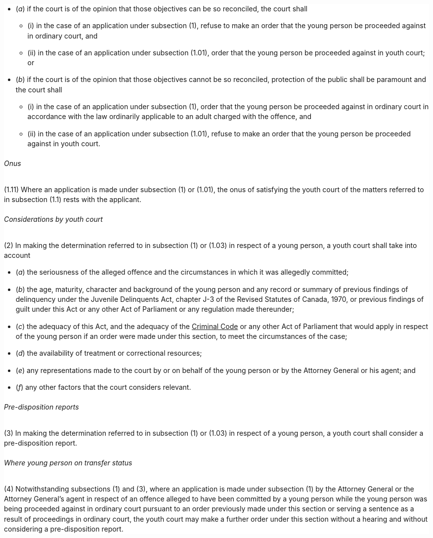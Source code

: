   * (_a_) if the court is of the opinion that those objectives can be so reconciled, the court shall

    * (i) in the case of an application under subsection (1), refuse to make an order that the young person be proceeded against in ordinary court, and

    * (ii) in the case of an application under subsection (1.01), order that the young person be proceeded against in youth court; or

  * (_b_) if the court is of the opinion that those objectives cannot be so reconciled, protection of the public shall be paramount and the court shall

    * (i) in the case of an application under subsection (1), order that the young person be proceeded against in ordinary court in accordance with the law ordinarily applicable to an adult charged with the offence, and

    * (ii) in the case of an application under subsection (1.01), refuse to make an order that the young person be proceeded against in youth court.

###### Onus

(1.11) Where an application is made under subsection (1) or (1.01), the onus of satisfying the youth court of the matters referred to in subsection (1.1) rests with the applicant.

###### Considerations by youth court

(2) In making the determination referred to in subsection (1) or (1.03) in respect of a young person, a youth court shall take into account

  * (_a_) the seriousness of the alleged offence and the circumstances in which it was allegedly committed;

  * (_b_) the age, maturity, character and background of the young person and any record or summary of previous findings of delinquency under the Juvenile Delinquents Act, chapter J-3 of the Revised Statutes of Canada, 1970, or previous findings of guilt under this Act or any other Act of Parliament or any regulation made thereunder;

  * (_c_) the adequacy of this Act, and the adequacy of the [Criminal Code](/canada/eng/acts/C/C-46.md) or any other Act of Parliament that would apply in respect of the young person if an order were made under this section, to meet the circumstances of the case;

  * (_d_) the availability of treatment or correctional resources;

  * (_e_) any representations made to the court by or on behalf of the young person or by the Attorney General or his agent; and

  * (_f_) any other factors that the court considers relevant.

###### Pre-disposition reports

(3) In making the determination referred to in subsection (1) or (1.03) in respect of a young person, a youth court shall consider a pre-disposition report.

###### Where young person on transfer status

(4) Notwithstanding subsections (1) and (3), where an application is made under subsection (1) by the Attorney General or the Attorney General’s agent in respect of an offence alleged to have been committed by a young person while the young person was being proceeded against in ordinary court pursuant to an order previously made under this section or serving a sentence as a result of proceedings in ordinary court, the youth court may make a further order under this section without a hearing and without considering a pre-disposition report.

